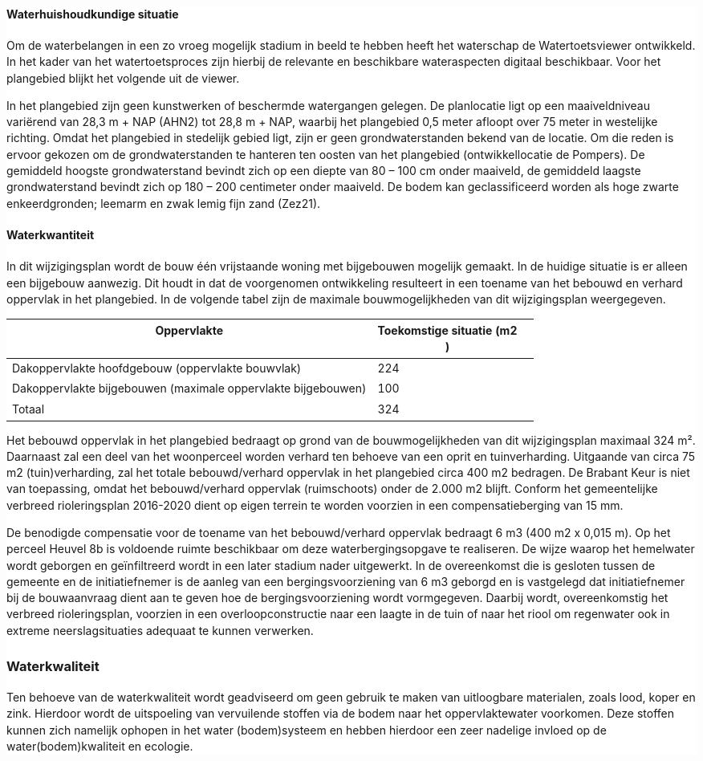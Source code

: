 #### **Waterhuishoudkundige situatie**

Om de waterbelangen in een zo vroeg mogelijk stadium in beeld te hebben heeft het waterschap de Watertoetsviewer ontwikkeld. In het kader van het watertoetsproces zijn hierbij de relevante en beschikbare wateraspecten digitaal beschikbaar. Voor het plangebied blijkt het volgende uit de viewer.

In het plangebied zijn geen kunstwerken of beschermde watergangen gelegen. De planlocatie ligt op een maaiveldniveau variërend van 28,3 m + NAP (AHN2) tot 28,8 m + NAP, waarbij het plangebied 0,5 meter afloopt over 75 meter in westelijke richting. Omdat het plangebied in stedelijk gebied ligt, zijn er geen grondwaterstanden bekend van de locatie. Om die reden is ervoor gekozen om de grondwaterstanden te hanteren ten oosten van het plangebied (ontwikkellocatie de Pompers). De gemiddeld hoogste grondwaterstand bevindt zich op een diepte van 80 – 100 cm onder maaiveld, de gemiddeld laagste grondwaterstand bevindt zich op 180 – 200 centimeter onder maaiveld. De bodem kan geclassificeerd worden als hoge zwarte enkeerdgronden; leemarm en zwak lemig fijn zand (Zez21).

#### **Waterkwantiteit**

In dit wijzigingsplan wordt de bouw één vrijstaande woning met bijgebouwen mogelijk gemaakt. In de huidige situatie is er alleen een bijgebouw aanwezig. Dit houdt in dat de voorgenomen ontwikkeling resulteert in een toename van het bebouwd en verhard oppervlak in het plangebied. In de volgende tabel zijn de maximale bouwmogelijkheden van dit wijzigingsplan weergegeven.

| Oppervlakte                                                   | Toekomstige situatie (m2<br>) |  |
|---------------------------------------------------------------|-------------------------------|--|
| Dakoppervlakte hoofdgebouw (oppervlakte bouwvlak)             | 224                           |  |
| Dakoppervlakte bijgebouwen (maximale oppervlakte bijgebouwen) | 100                           |  |
| Totaal                                                        | 324                           |  |

Het bebouwd oppervlak in het plangebied bedraagt op grond van de bouwmogelijkheden van dit wijzigingsplan maximaal 324 m². Daarnaast zal een deel van het woonperceel worden verhard ten behoeve van een oprit en tuinverharding. Uitgaande van circa 75 m2 (tuin)verharding, zal het totale bebouwd/verhard oppervlak in het plangebied circa 400 m2 bedragen. De Brabant Keur is niet van toepassing, omdat het bebouwd/verhard oppervlak (ruimschoots) onder de 2.000 m2 blijft. Conform het gemeentelijke verbreed rioleringsplan 2016-2020 dient op eigen terrein te worden voorzien in een compensatieberging van 15 mm.

De benodigde compensatie voor de toename van het bebouwd/verhard oppervlak bedraagt 6 m3 (400 m2 x 0,015 m). Op het perceel Heuvel 8b is voldoende ruimte beschikbaar om deze waterbergingsopgave te realiseren. De wijze waarop het hemelwater wordt geborgen en geïnfiltreerd wordt in een later stadium nader uitgewerkt. In de overeenkomst die is gesloten tussen de gemeente en de initiatiefnemer is de aanleg van een bergingsvoorziening van 6 m3 geborgd en is vastgelegd dat initiatiefnemer bij de bouwaanvraag dient aan te geven hoe de bergingsvoorziening wordt vormgegeven. Daarbij wordt, overeenkomstig het verbreed rioleringsplan, voorzien in een overloopconstructie naar een laagte in de tuin of naar het riool om regenwater ook in extreme neerslagsituaties adequaat te kunnen verwerken.

### **Waterkwaliteit**

Ten behoeve van de waterkwaliteit wordt geadviseerd om geen gebruik te maken van uitloogbare materialen, zoals lood, koper en zink. Hierdoor wordt de uitspoeling van vervuilende stoffen via de bodem naar het oppervlaktewater voorkomen. Deze stoffen kunnen zich namelijk ophopen in het water (bodem)systeem en hebben hierdoor een zeer nadelige invloed op de water(bodem)kwaliteit en ecologie.
